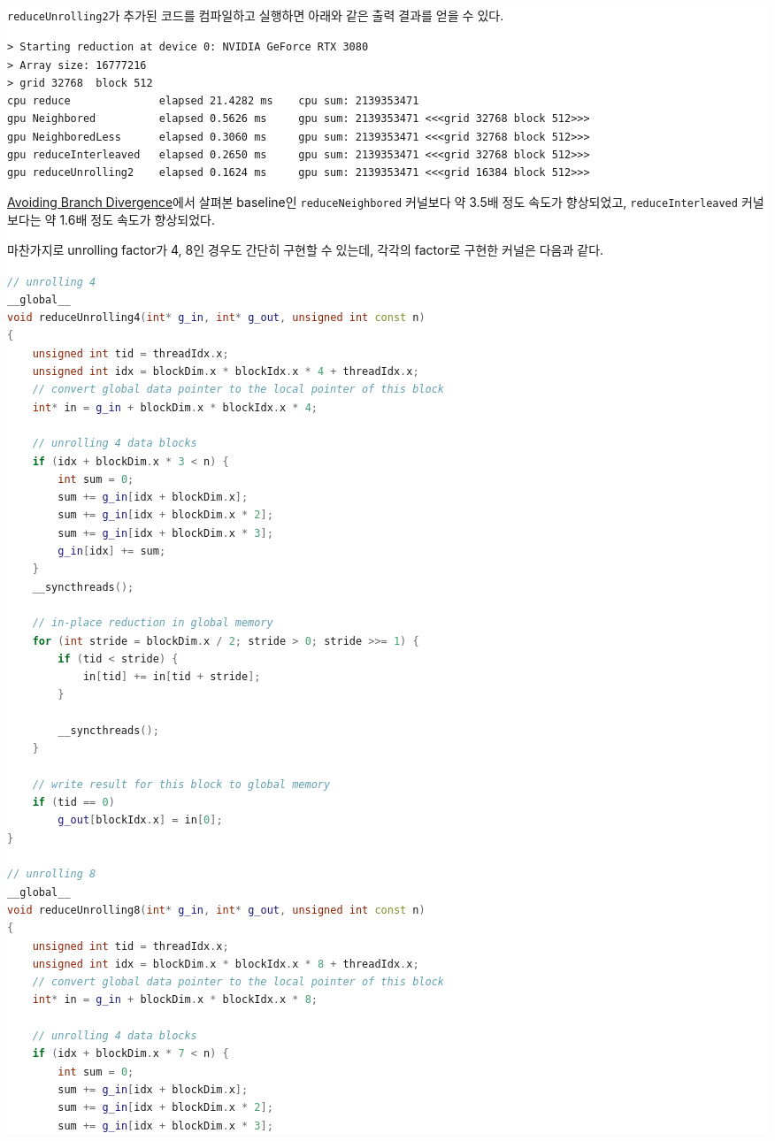`reduceUnrolling2`가 추가된 코드를 컴파일하고 실행하면 아래와 같은 출력 결과를 얻을 수 있다.
```
> Starting reduction at device 0: NVIDIA GeForce RTX 3080
> Array size: 16777216
> grid 32768  block 512
cpu reduce              elapsed 21.4282 ms    cpu sum: 2139353471
gpu Neighbored          elapsed 0.5626 ms     gpu sum: 2139353471 <<<grid 32768 block 512>>>
gpu NeighboredLess      elapsed 0.3060 ms     gpu sum: 2139353471 <<<grid 32768 block 512>>>
gpu reduceInterleaved   elapsed 0.2650 ms     gpu sum: 2139353471 <<<grid 32768 block 512>>>
gpu reduceUnrolling2    elapsed 0.1624 ms     gpu sum: 2139353471 <<<grid 16384 block 512>>>
```

[Avoiding Branch Divergence](/cuda-study/07_avoiding_branch_divergence.md)에서 살펴본 baseline인 `reduceNeighbored` 커널보다 약 3.5배 정도 속도가 향상되었고, `reduceInterleaved` 커널보다는 약 1.6배 정도 속도가 향상되었다.

마찬가지로 unrolling factor가 4, 8인 경우도 간단히 구현할 수 있는데, 각각의 factor로 구현한 커널은 다음과 같다.
```c++
// unrolling 4
__global__
void reduceUnrolling4(int* g_in, int* g_out, unsigned int const n)
{
    unsigned int tid = threadIdx.x;
    unsigned int idx = blockDim.x * blockIdx.x * 4 + threadIdx.x;
    // convert global data pointer to the local pointer of this block
    int* in = g_in + blockDim.x * blockIdx.x * 4;
    
    // unrolling 4 data blocks
    if (idx + blockDim.x * 3 < n) {
        int sum = 0;
        sum += g_in[idx + blockDim.x];
        sum += g_in[idx + blockDim.x * 2];
        sum += g_in[idx + blockDim.x * 3];
        g_in[idx] += sum;
    }
    __syncthreads();

    // in-place reduction in global memory
    for (int stride = blockDim.x / 2; stride > 0; stride >>= 1) {
        if (tid < stride) {
            in[tid] += in[tid + stride];
        }

        __syncthreads();
    }

    // write result for this block to global memory
    if (tid == 0)
        g_out[blockIdx.x] = in[0];
}

// unrolling 8
__global__
void reduceUnrolling8(int* g_in, int* g_out, unsigned int const n)
{
    unsigned int tid = threadIdx.x;
    unsigned int idx = blockDim.x * blockIdx.x * 8 + threadIdx.x;
    // convert global data pointer to the local pointer of this block
    int* in = g_in + blockDim.x * blockIdx.x * 8;
    
    // unrolling 4 data blocks
    if (idx + blockDim.x * 7 < n) {
        int sum = 0;
        sum += g_in[idx + blockDim.x];
        sum += g_in[idx + blockDim.x * 2];
        sum += g_in[idx + blockDim.x * 3];
```